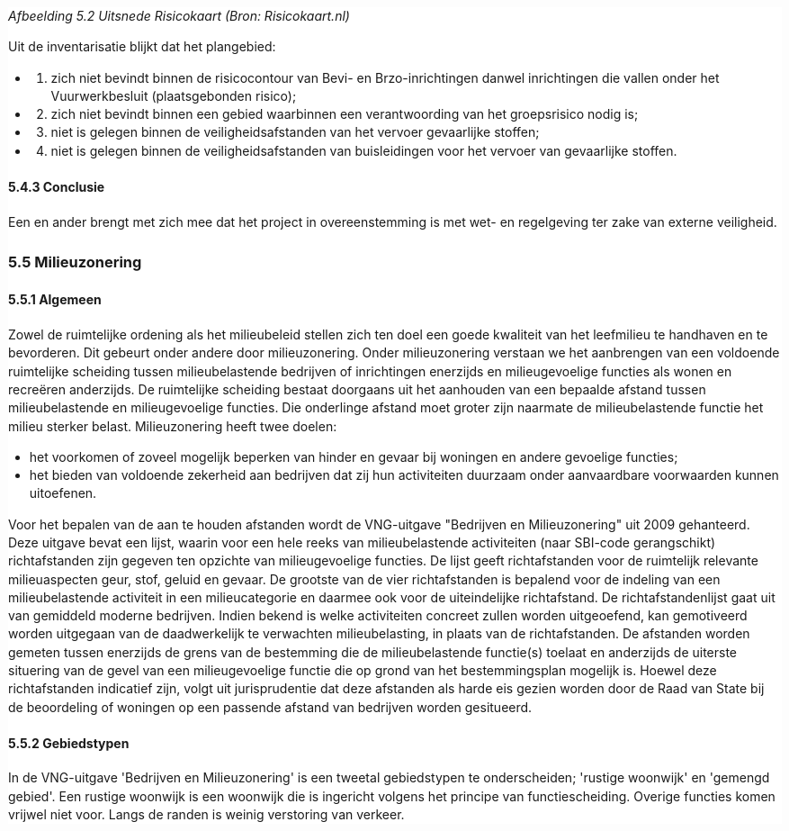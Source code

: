 *Afbeelding 5.2 Uitsnede Risicokaart (Bron: Risicokaart.nl)*

Uit de inventarisatie blijkt dat het plangebied:

- 1. zich niet bevindt binnen de risicocontour van Bevi- en Brzo-inrichtingen danwel inrichtingen die vallen onder het Vuurwerkbesluit (plaatsgebonden risico);
- 2. zich niet bevindt binnen een gebied waarbinnen een verantwoording van het groepsrisico nodig is;
- 3. niet is gelegen binnen de veiligheidsafstanden van het vervoer gevaarlijke stoffen;

- 4. niet is gelegen binnen de veiligheidsafstanden van buisleidingen voor het vervoer van gevaarlijke stoffen.
#### **5.4.3 Conclusie**

Een en ander brengt met zich mee dat het project in overeenstemming is met wet- en regelgeving ter zake van externe veiligheid.

### <span id="page-37-0"></span>**5.5 Milieuzonering**

#### **5.5.1 Algemeen**

Zowel de ruimtelijke ordening als het milieubeleid stellen zich ten doel een goede kwaliteit van het leefmilieu te handhaven en te bevorderen. Dit gebeurt onder andere door milieuzonering. Onder milieuzonering verstaan we het aanbrengen van een voldoende ruimtelijke scheiding tussen milieubelastende bedrijven of inrichtingen enerzijds en milieugevoelige functies als wonen en recreëren anderzijds. De ruimtelijke scheiding bestaat doorgaans uit het aanhouden van een bepaalde afstand tussen milieubelastende en milieugevoelige functies. Die onderlinge afstand moet groter zijn naarmate de milieubelastende functie het milieu sterker belast. Milieuzonering heeft twee doelen:

- het voorkomen of zoveel mogelijk beperken van hinder en gevaar bij woningen en andere gevoelige functies;
- het bieden van voldoende zekerheid aan bedrijven dat zij hun activiteiten duurzaam onder aanvaardbare voorwaarden kunnen uitoefenen.

Voor het bepalen van de aan te houden afstanden wordt de VNG-uitgave "Bedrijven en Milieuzonering" uit 2009 gehanteerd. Deze uitgave bevat een lijst, waarin voor een hele reeks van milieubelastende activiteiten (naar SBI-code gerangschikt) richtafstanden zijn gegeven ten opzichte van milieugevoelige functies. De lijst geeft richtafstanden voor de ruimtelijk relevante milieuaspecten geur, stof, geluid en gevaar. De grootste van de vier richtafstanden is bepalend voor de indeling van een milieubelastende activiteit in een milieucategorie en daarmee ook voor de uiteindelijke richtafstand. De richtafstandenlijst gaat uit van gemiddeld moderne bedrijven. Indien bekend is welke activiteiten concreet zullen worden uitgeoefend, kan gemotiveerd worden uitgegaan van de daadwerkelijk te verwachten milieubelasting, in plaats van de richtafstanden. De afstanden worden gemeten tussen enerzijds de grens van de bestemming die de milieubelastende functie(s) toelaat en anderzijds de uiterste situering van de gevel van een milieugevoelige functie die op grond van het bestemmingsplan mogelijk is. Hoewel deze richtafstanden indicatief zijn, volgt uit jurisprudentie dat deze afstanden als harde eis gezien worden door de Raad van State bij de beoordeling of woningen op een passende afstand van bedrijven worden gesitueerd.

#### **5.5.2 Gebiedstypen**

In de VNG-uitgave 'Bedrijven en Milieuzonering' is een tweetal gebiedstypen te onderscheiden; 'rustige woonwijk' en 'gemengd gebied'. Een rustige woonwijk is een woonwijk die is ingericht volgens het principe van functiescheiding. Overige functies komen vrijwel niet voor. Langs de randen is weinig verstoring van verkeer.
